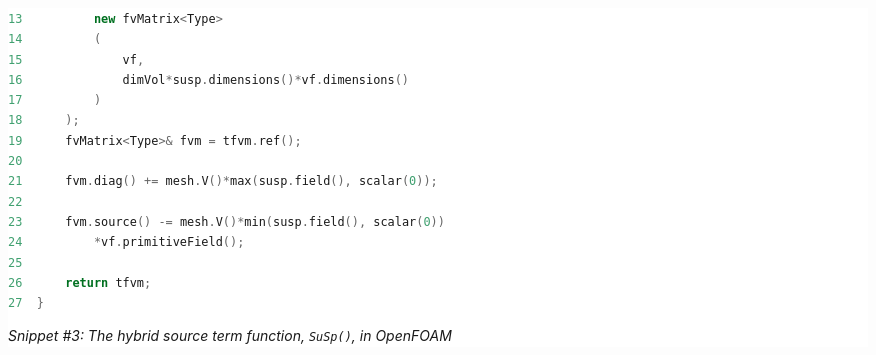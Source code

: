 ~~~c++
13	        new fvMatrix<Type>
14	        (
15	            vf,
16	            dimVol*susp.dimensions()*vf.dimensions()
17	        )
18	    );
19	    fvMatrix<Type>& fvm = tfvm.ref();
20  
21      fvm.diag() += mesh.V()*max(susp.field(), scalar(0));
22  
23      fvm.source() -= mesh.V()*min(susp.field(), scalar(0))
24          *vf.primitiveField();
25  
26      return tfvm;
27  }
~~~ 
_Snippet #3: The hybrid source term function, `SuSp()`, in OpenFOAM_


